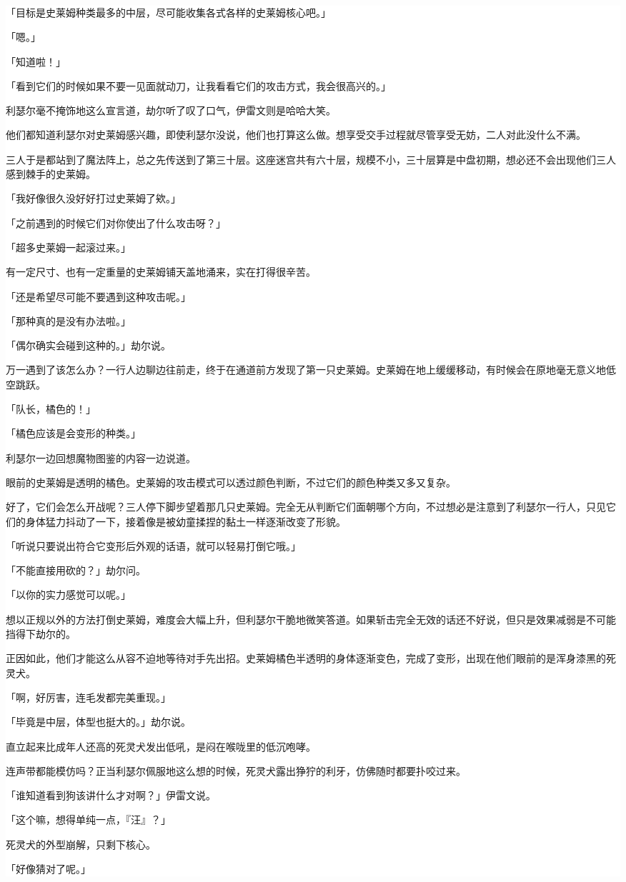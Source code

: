 「目标是史莱姆种类最多的中层，尽可能收集各式各样的史莱姆核心吧。」

「嗯。」

「知道啦！」

「看到它们的时候如果不要一见面就动刀，让我看看它们的攻击方式，我会很高兴的。」

利瑟尔毫不掩饰地这么宣言道，劫尔听了叹了口气，伊雷文则是哈哈大笑。

他们都知道利瑟尔对史莱姆感兴趣，即使利瑟尔没说，他们也打算这么做。想享受交手过程就尽管享受无妨，二人对此没什么不满。

三人于是都站到了魔法阵上，总之先传送到了第三十层。这座迷宫共有六十层，规模不小，三十层算是中盘初期，想必还不会出现他们三人感到棘手的史莱姆。

「我好像很久没好好打过史莱姆了欸。」

「之前遇到的时候它们对你使出了什么攻击呀？」

「超多史莱姆一起滚过来。」

有一定尺寸、也有一定重量的史莱姆铺天盖地涌来，实在打得很辛苦。

「还是希望尽可能不要遇到这种攻击呢。」

「那种真的是没有办法啦。」

「偶尔确实会碰到这种的。」劫尔说。

万一遇到了该怎么办？一行人边聊边往前走，终于在通道前方发现了第一只史莱姆。史莱姆在地上缓缓移动，有时候会在原地毫无意义地低空跳跃。

「队长，橘色的！」

「橘色应该是会变形的种类。」

利瑟尔一边回想魔物图鉴的内容一边说道。

眼前的史莱姆是透明的橘色。史莱姆的攻击模式可以透过颜色判断，不过它们的颜色种类又多又复杂。

好了，它们会怎么开战呢？三人停下脚步望着那几只史莱姆。完全无从判断它们面朝哪个方向，不过想必是注意到了利瑟尔一行人，只见它们的身体猛力抖动了一下，接着像是被幼童揉捏的黏土一样逐渐改变了形貌。

「听说只要说出符合它变形后外观的话语，就可以轻易打倒它哦。」

「不能直接用砍的？」劫尔问。

「以你的实力感觉可以呢。」

想以正规以外的方法打倒史莱姆，难度会大幅上升，但利瑟尔干脆地微笑答道。如果斩击完全无效的话还不好说，但只是效果减弱是不可能挡得下劫尔的。

正因如此，他们才能这么从容不迫地等待对手先出招。史莱姆橘色半透明的身体逐渐变色，完成了变形，出现在他们眼前的是浑身漆黑的死灵犬。

「啊，好厉害，连毛发都完美重现。」

「毕竟是中层，体型也挺大的。」劫尔说。

直立起来比成年人还高的死灵犬发出低吼，是闷在喉咙里的低沉咆哮。

连声带都能模仿吗？正当利瑟尔佩服地这么想的时候，死灵犬露出狰狞的利牙，仿佛随时都要扑咬过来。

「谁知道看到狗该讲什么才对啊？」伊雷文说。

「这个嘛，想得单纯一点，『汪』？」

死灵犬的外型崩解，只剩下核心。

「好像猜对了呢。」
